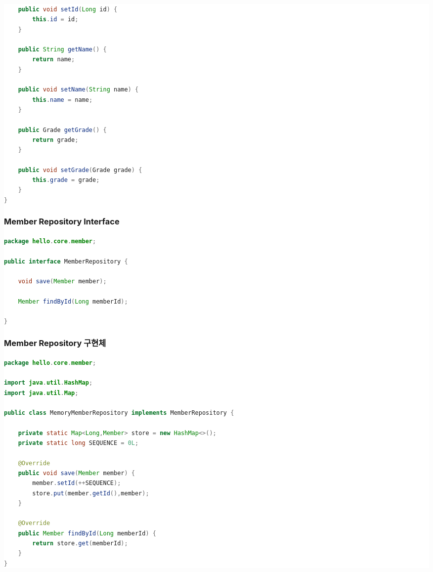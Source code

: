 ```java
    public void setId(Long id) {
        this.id = id;
    }

    public String getName() {
        return name;
    }

    public void setName(String name) {
        this.name = name;
    }

    public Grade getGrade() {
        return grade;
    }

    public void setGrade(Grade grade) {
        this.grade = grade;
    }
}
```

### Member Repository Interface

```java
package hello.core.member;

public interface MemberRepository {

    void save(Member member);

    Member findById(Long memberId);

}
```

### Member Repository 구현체

```java
package hello.core.member;

import java.util.HashMap;
import java.util.Map;

public class MemoryMemberRepository implements MemberRepository {

    private static Map<Long,Member> store = new HashMap<>();
    private static long SEQUENCE = 0L;

    @Override
    public void save(Member member) {
        member.setId(++SEQUENCE);
        store.put(member.getId(),member);
    }

    @Override
    public Member findById(Long memberId) {
        return store.get(memberId);
    }
}
```

